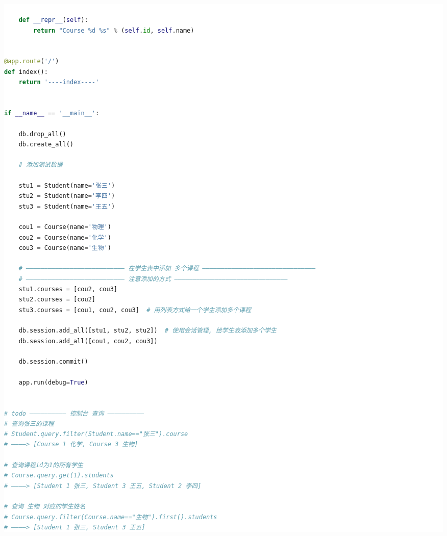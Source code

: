 ```python

    def __repr__(self):
        return "Course %d %s" % (self.id, self.name)


@app.route('/')
def index():
    return '----index----'


if __name__ == '__main__':

    db.drop_all()
    db.create_all()

    # 添加测试数据

    stu1 = Student(name='张三')
    stu2 = Student(name='李四')
    stu3 = Student(name='王五')

    cou1 = Course(name='物理')
    cou2 = Course(name='化学')
    cou3 = Course(name='生物')
	
    # ——————————————————————————— 在学生表中添加 多个课程 ———————————————————————————————
    # ——————————————————————————— 注意添加的方式 ———————————————————————————————
    stu1.courses = [cou2, cou3]
    stu2.courses = [cou2]
    stu3.courses = [cou1, cou2, cou3]  # 用列表方式给一个学生添加多个课程

    db.session.add_all([stu1, stu2, stu2])  # 使用会话管理, 给学生表添加多个学生
    db.session.add_all([cou1, cou2, cou3])

    db.session.commit()

    app.run(debug=True)


# todo —————————— 控制台 查询 ——————————
# 查询张三的课程
# Student.query.filter(Student.name=="张三").course
# ————> [Course 1 化学, Course 3 生物]

# 查询课程id为1的所有学生
# Course.query.get(1).students
# ————> [Student 1 张三, Student 3 王五, Student 2 李四]

# 查询 生物 对应的学生姓名
# Course.query.filter(Course.name=="生物").first().students
# ————> [Student 1 张三, Student 3 王五]
```
